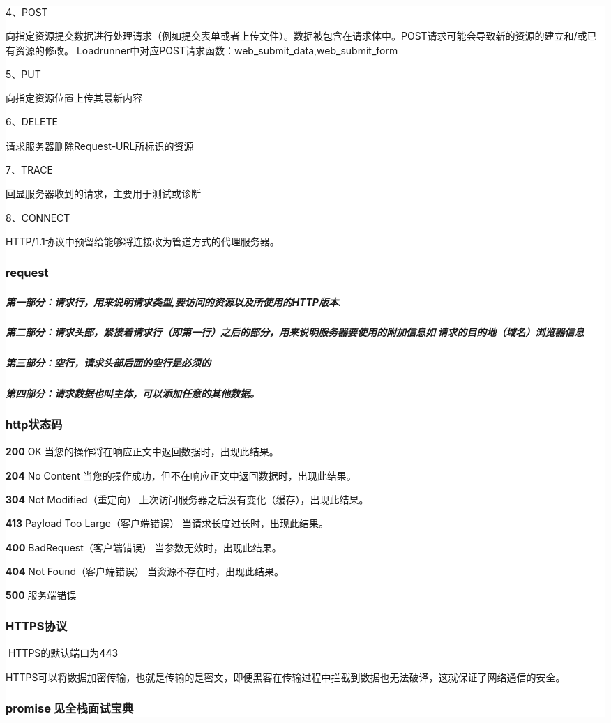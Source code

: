 4、POST

向指定资源提交数据进行处理请求（例如提交表单或者上传文件）。数据被包含在请求体中。POST请求可能会导致新的资源的建立和/或已有资源的修改。 Loadrunner中对应POST请求函数：web_submit_data,web_submit_form

5、PUT

向指定资源位置上传其最新内容

6、DELETE

请求服务器删除Request-URL所标识的资源

7、TRACE

回显服务器收到的请求，主要用于测试或诊断

8、CONNECT

HTTP/1.1协议中预留给能够将连接改为管道方式的代理服务器。



### request

##### 第一部分：请求行，用来说明请求类型,要访问的资源以及所使用的HTTP版本.

##### 第二部分：请求头部，紧接着请求行（即第一行）之后的部分，用来说明服务器要使用的附加信息如 请求的目的地（域名）浏览器信息

##### 第三部分：空行，请求头部后面的空行是必须的

##### 第四部分：请求数据也叫主体，可以添加任意的其他数据。

### http状态码

**200** OK 当您的操作将在响应正文中返回数据时，出现此结果。

**204** No Content 当您的操作成功，但不在响应正文中返回数据时，出现此结果。

**304** Not Modified（重定向） 上次访问服务器之后没有变化（缓存），出现此结果。

**413** Payload Too Large（客户端错误） 当请求长度过长时，出现此结果。

**400** BadRequest（客户端错误） 当参数无效时，出现此结果。

**404** Not Found（客户端错误） 当资源不存在时，出现此结果。

**500** 服务端错误





### HTTPS协议  

​	HTTPS的默认端口为443

​    HTTPS可以将数据加密传输，也就是传输的是密文，即便黑客在传输过程中拦截到数据也无法破译，这就保证了网络通信的安全。



### promise 见全栈面试宝典
